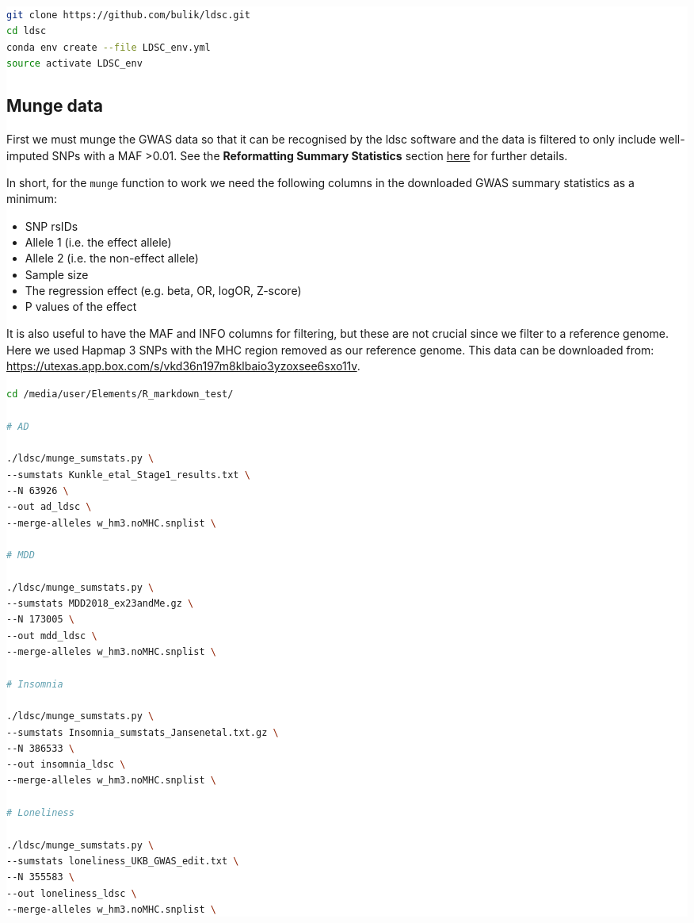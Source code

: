 ``` bash
git clone https://github.com/bulik/ldsc.git
cd ldsc
conda env create --file LDSC_env.yml
source activate LDSC_env
```

## Munge data

First we must munge the GWAS data so that it can be recognised by the
ldsc software and the data is filtered to only include well-imputed SNPs
with a MAF \>0.01. See the **Reformatting Summary Statistics** section
[here](https://github.com/bulik/ldsc/wiki/Heritability-and-Genetic-Correlation)
for further details.

In short, for the `munge` function to work we need the following columns
in the downloaded GWAS summary statistics as a minimum:

-   SNP rsIDs
-   Allele 1 (i.e. the effect allele)
-   Allele 2 (i.e. the non-effect allele)
-   Sample size
-   The regression effect (e.g. beta, OR, logOR, Z-score)
-   P values of the effect

It is also useful to have the MAF and INFO columns for filtering, but
these are not crucial since we filter to a reference genome. Here we
used Hapmap 3 SNPs with the MHC region removed as our reference genome.
This data can be downloaded from:
<https://utexas.app.box.com/s/vkd36n197m8klbaio3yzoxsee6sxo11v>.

``` bash
cd /media/user/Elements/R_markdown_test/

# AD

./ldsc/munge_sumstats.py \
--sumstats Kunkle_etal_Stage1_results.txt \
--N 63926 \
--out ad_ldsc \
--merge-alleles w_hm3.noMHC.snplist \

# MDD

./ldsc/munge_sumstats.py \
--sumstats MDD2018_ex23andMe.gz \
--N 173005 \
--out mdd_ldsc \
--merge-alleles w_hm3.noMHC.snplist \

# Insomnia

./ldsc/munge_sumstats.py \
--sumstats Insomnia_sumstats_Jansenetal.txt.gz \
--N 386533 \
--out insomnia_ldsc \
--merge-alleles w_hm3.noMHC.snplist \

# Loneliness

./ldsc/munge_sumstats.py \
--sumstats loneliness_UKB_GWAS_edit.txt \
--N 355583 \
--out loneliness_ldsc \
--merge-alleles w_hm3.noMHC.snplist \

```